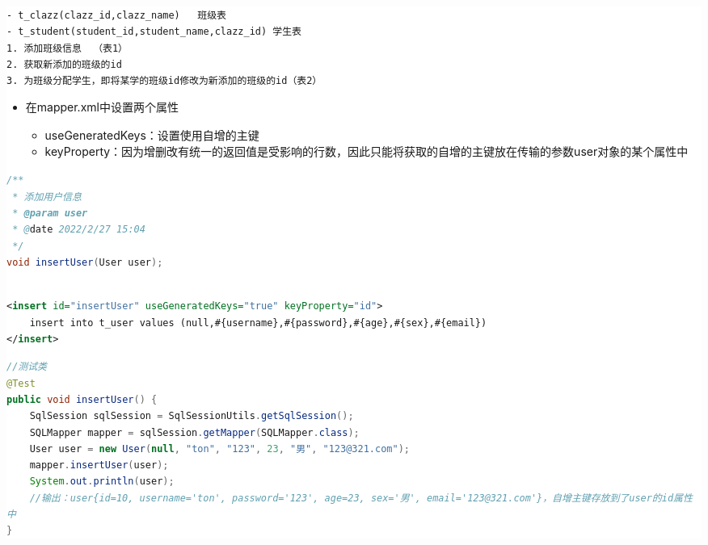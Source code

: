 	- t_clazz(clazz_id,clazz_name)   班级表
	- t_student(student_id,student_name,clazz_id) 学生表  
	1. 添加班级信息  （表1）
	2. 获取新添加的班级的id  
	3. 为班级分配学生，即将某学的班级id修改为新添加的班级的id（表2）
	
- 在mapper.xml中设置两个属性

	- useGeneratedKeys：设置使用自增的主键  
	* keyProperty：因为增删改有统一的返回值是受影响的行数，因此只能将获取的自增的主键放在传输的参数user对象的某个属性中
```java
/**
 * 添加用户信息
 * @param user 
 * @date 2022/2/27 15:04
 */
void insertUser(User user);
```
```xml

<insert id="insertUser" useGeneratedKeys="true" keyProperty="id">
	insert into t_user values (null,#{username},#{password},#{age},#{sex},#{email})
</insert>
```
```java
//测试类
@Test
public void insertUser() {
	SqlSession sqlSession = SqlSessionUtils.getSqlSession();
	SQLMapper mapper = sqlSession.getMapper(SQLMapper.class);
	User user = new User(null, "ton", "123", 23, "男", "123@321.com");
	mapper.insertUser(user);
	System.out.println(user);
	//输出：user{id=10, username='ton', password='123', age=23, sex='男', email='123@321.com'}，自增主键存放到了user的id属性中
}
```
